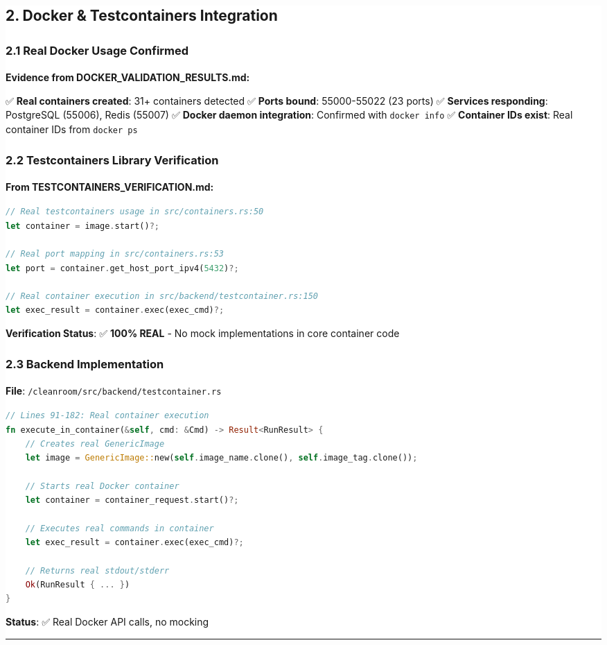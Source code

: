 
## 2. Docker & Testcontainers Integration

### 2.1 Real Docker Usage Confirmed

**Evidence from DOCKER_VALIDATION_RESULTS.md:**

✅ **Real containers created**: 31+ containers detected
✅ **Ports bound**: 55000-55022 (23 ports)
✅ **Services responding**: PostgreSQL (55006), Redis (55007)
✅ **Docker daemon integration**: Confirmed with `docker info`
✅ **Container IDs exist**: Real container IDs from `docker ps`

### 2.2 Testcontainers Library Verification

**From TESTCONTAINERS_VERIFICATION.md:**

```rust
// Real testcontainers usage in src/containers.rs:50
let container = image.start()?;

// Real port mapping in src/containers.rs:53
let port = container.get_host_port_ipv4(5432)?;

// Real container execution in src/backend/testcontainer.rs:150
let exec_result = container.exec(exec_cmd)?;
```

**Verification Status**: ✅ **100% REAL** - No mock implementations in core container code

### 2.3 Backend Implementation

**File**: `/cleanroom/src/backend/testcontainer.rs`

```rust
// Lines 91-182: Real container execution
fn execute_in_container(&self, cmd: &Cmd) -> Result<RunResult> {
    // Creates real GenericImage
    let image = GenericImage::new(self.image_name.clone(), self.image_tag.clone());

    // Starts real Docker container
    let container = container_request.start()?;

    // Executes real commands in container
    let exec_result = container.exec(exec_cmd)?;

    // Returns real stdout/stderr
    Ok(RunResult { ... })
}
```

**Status**: ✅ Real Docker API calls, no mocking

---
